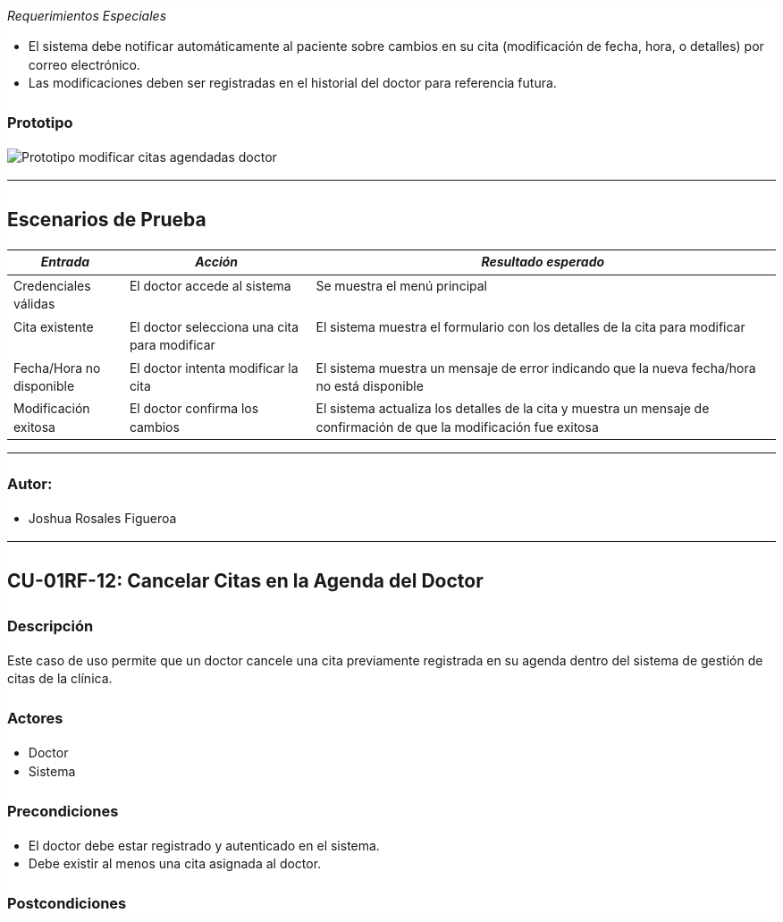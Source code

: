 *Requerimientos Especiales*

* El sistema debe notificar automáticamente al paciente sobre cambios en su cita (modificación de fecha, hora, o detalles) por correo electrónico.
* Las modificaciones deben ser registradas en el historial del doctor para referencia futura.


### Prototipo

![Prototipo modificar citas agendadas doctor](diagramas/prototipo_modificar_citas_doctor.png)


---

## Escenarios de Prueba

| *Entrada* | *Acción* | *Resultado esperado* |
| --- | --- | --- |
| Credenciales válidas | El doctor accede al sistema | Se muestra el menú principal |
| Cita existente | El doctor selecciona una cita para modificar | El sistema muestra el formulario con los detalles de la cita para modificar |
| Fecha/Hora no disponible | El doctor intenta modificar la cita | El sistema muestra un mensaje de error indicando que la nueva fecha/hora no está disponible |
| Modificación exitosa | El doctor confirma los cambios | El sistema actualiza los detalles de la cita y muestra un mensaje de confirmación de que la modificación fue exitosa |
---

### Autor:

- Joshua Rosales Figueroa

---

## CU-01RF-12: Cancelar Citas en la Agenda del Doctor

### Descripción

Este caso de uso permite que un doctor cancele una cita previamente registrada en su agenda dentro del sistema de gestión de citas de la clínica.

### Actores

- Doctor
- Sistema

### Precondiciones


* El doctor debe estar registrado y autenticado en el sistema.
* Debe existir al menos una cita asignada al doctor.


### Postcondiciones
